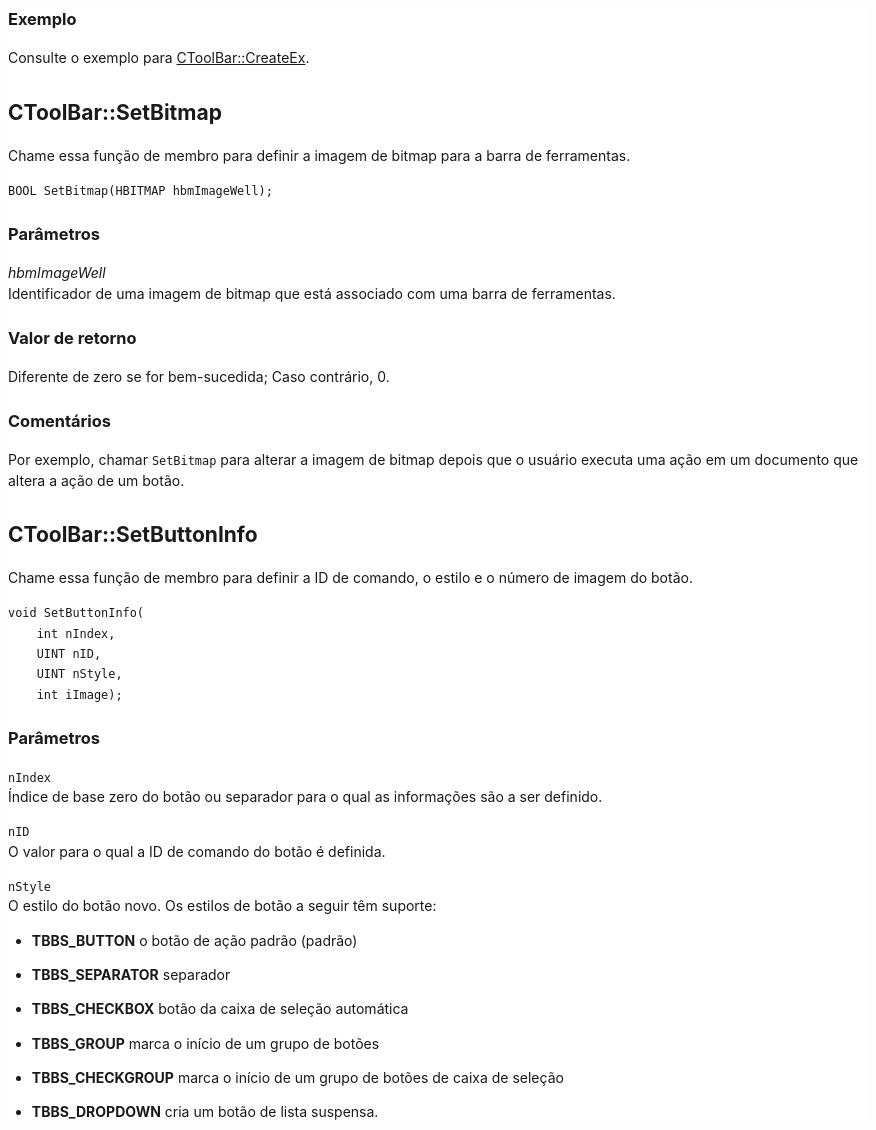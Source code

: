 ### <a name="example"></a>Exemplo  
  Consulte o exemplo para [CToolBar::CreateEx](#createex).  
  
##  <a name="setbitmap"></a>CToolBar::SetBitmap  
 Chame essa função de membro para definir a imagem de bitmap para a barra de ferramentas.  
  
```  
BOOL SetBitmap(HBITMAP hbmImageWell);
```  
  
### <a name="parameters"></a>Parâmetros  
 *hbmImageWell*  
 Identificador de uma imagem de bitmap que está associado com uma barra de ferramentas.  
  
### <a name="return-value"></a>Valor de retorno  
 Diferente de zero se for bem-sucedida; Caso contrário, 0.  
  
### <a name="remarks"></a>Comentários  
 Por exemplo, chamar `SetBitmap` para alterar a imagem de bitmap depois que o usuário executa uma ação em um documento que altera a ação de um botão.  
  
##  <a name="setbuttoninfo"></a>CToolBar::SetButtonInfo  
 Chame essa função de membro para definir a ID de comando, o estilo e o número de imagem do botão.  
  
```  
void SetButtonInfo(
    int nIndex,  
    UINT nID,  
    UINT nStyle,  
    int iImage);
```  
  
### <a name="parameters"></a>Parâmetros  
 `nIndex`  
 Índice de base zero do botão ou separador para o qual as informações são a ser definido.  
  
 `nID`  
 O valor para o qual a ID de comando do botão é definida.  
  
 `nStyle`  
 O estilo do botão novo. Os estilos de botão a seguir têm suporte:  
  
- **TBBS_BUTTON** o botão de ação padrão (padrão)  
  
- **TBBS_SEPARATOR** separador  
  
- **TBBS_CHECKBOX** botão da caixa de seleção automática  
  
- **TBBS_GROUP** marca o início de um grupo de botões  
  
- **TBBS_CHECKGROUP** marca o início de um grupo de botões de caixa de seleção  
  
- **TBBS_DROPDOWN** cria um botão de lista suspensa.  
  